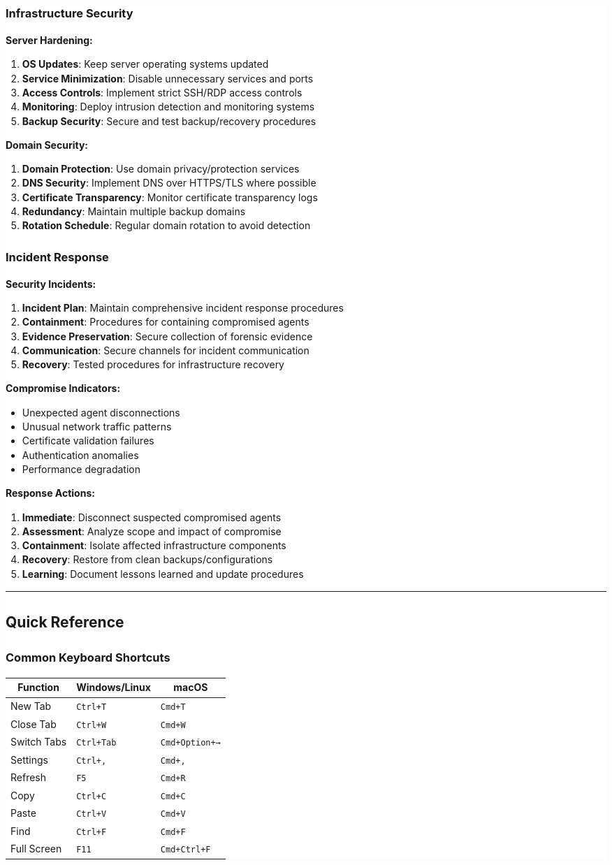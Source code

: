 ### Infrastructure Security

**Server Hardening:**
1. **OS Updates**: Keep server operating systems updated
2. **Service Minimization**: Disable unnecessary services and ports
3. **Access Controls**: Implement strict SSH/RDP access controls
4. **Monitoring**: Deploy intrusion detection and monitoring systems
5. **Backup Security**: Secure and test backup/recovery procedures

**Domain Security:**
1. **Domain Protection**: Use domain privacy/protection services
2. **DNS Security**: Implement DNS over HTTPS/TLS where possible
3. **Certificate Transparency**: Monitor certificate transparency logs
4. **Redundancy**: Maintain multiple backup domains
5. **Rotation Schedule**: Regular domain rotation to avoid detection

### Incident Response

**Security Incidents:**
1. **Incident Plan**: Maintain comprehensive incident response procedures
2. **Containment**: Procedures for containing compromised agents
3. **Evidence Preservation**: Secure collection of forensic evidence
4. **Communication**: Secure channels for incident communication
5. **Recovery**: Tested procedures for infrastructure recovery

**Compromise Indicators:**
- Unexpected agent disconnections
- Unusual network traffic patterns
- Certificate validation failures
- Authentication anomalies
- Performance degradation

**Response Actions:**
1. **Immediate**: Disconnect suspected compromised agents
2. **Assessment**: Analyze scope and impact of compromise
3. **Containment**: Isolate affected infrastructure components
4. **Recovery**: Restore from clean backups/configurations
5. **Learning**: Document lessons learned and update procedures

---

## Quick Reference

### Common Keyboard Shortcuts

| Function | Windows/Linux | macOS |
|----------|---------------|-------|
| New Tab | `Ctrl+T` | `Cmd+T` |
| Close Tab | `Ctrl+W` | `Cmd+W` |
| Switch Tabs | `Ctrl+Tab` | `Cmd+Option+→` |
| Settings | `Ctrl+,` | `Cmd+,` |
| Refresh | `F5` | `Cmd+R` |
| Copy | `Ctrl+C` | `Cmd+C` |
| Paste | `Ctrl+V` | `Cmd+V` |
| Find | `Ctrl+F` | `Cmd+F` |
| Full Screen | `F11` | `Cmd+Ctrl+F` |
